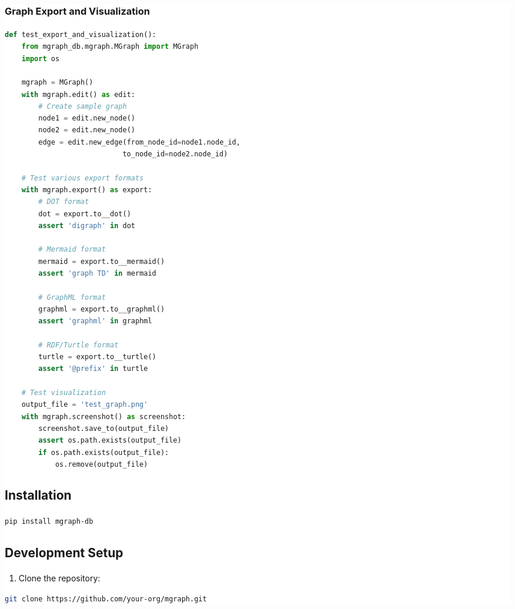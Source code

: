 ### Graph Export and Visualization

```python
def test_export_and_visualization():
    from mgraph_db.mgraph.MGraph import MGraph
    import os
    
    mgraph = MGraph()
    with mgraph.edit() as edit:
        # Create sample graph
        node1 = edit.new_node()
        node2 = edit.new_node()
        edge = edit.new_edge(from_node_id=node1.node_id,
                            to_node_id=node2.node_id)
    
    # Test various export formats
    with mgraph.export() as export:
        # DOT format
        dot = export.to__dot()
        assert 'digraph' in dot
        
        # Mermaid format
        mermaid = export.to__mermaid()
        assert 'graph TD' in mermaid
        
        # GraphML format
        graphml = export.to__graphml()
        assert 'graphml' in graphml
        
        # RDF/Turtle format
        turtle = export.to__turtle()
        assert '@prefix' in turtle
    
    # Test visualization
    output_file = 'test_graph.png'
    with mgraph.screenshot() as screenshot:
        screenshot.save_to(output_file)
        assert os.path.exists(output_file)
        if os.path.exists(output_file):
            os.remove(output_file)
```

## Installation

```bash
pip install mgraph-db
```

## Development Setup

1. Clone the repository:
```bash
git clone https://github.com/your-org/mgraph.git
```
